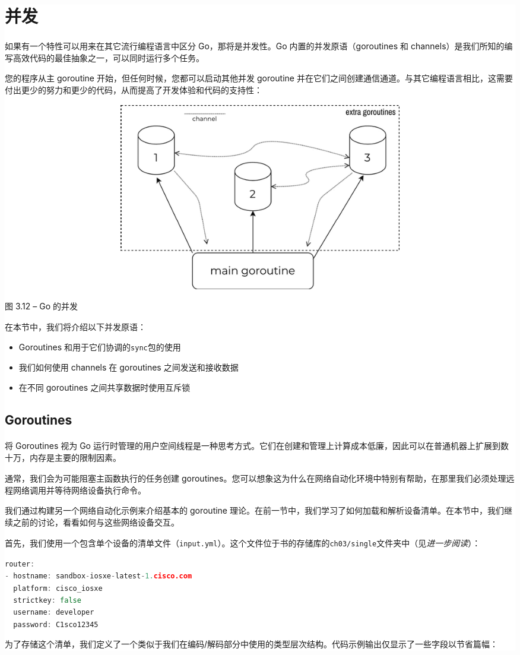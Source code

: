 # 并发

如果有一个特性可以用来在其它流行编程语言中区分 Go，那将是并发性。Go 内置的并发原语（goroutines 和 channels）是我们所知的编写高效代码的最佳抽象之一，可以同时运行多个任务。

您的程序从主 goroutine 开始，但任何时候，您都可以启动其他并发 goroutine 并在它们之间创建通信通道。与其它编程语言相比，这需要付出更少的努力和更少的代码，从而提高了开发体验和代码的支持性：

![图 3.12 – Go 的并发](img/Figure_3.121.jpg)

图 3.12 – Go 的并发

在本节中，我们将介绍以下并发原语：

+   Goroutines 和用于它们协调的`sync`包的使用

+   我们如何使用 channels 在 goroutines 之间发送和接收数据

+   在不同 goroutines 之间共享数据时使用互斥锁

## Goroutines

将 Goroutines 视为 Go 运行时管理的用户空间线程是一种思考方式。它们在创建和管理上计算成本低廉，因此可以在普通机器上扩展到数十万，内存是主要的限制因素。

通常，我们会为可能阻塞主函数执行的任务创建 goroutines。您可以想象这为什么在网络自动化环境中特别有帮助，在那里我们必须处理远程网络调用并等待网络设备执行命令。

我们通过构建另一个网络自动化示例来介绍基本的 goroutine 理论。在前一节中，我们学习了如何加载和解析设备清单。在本节中，我们继续之前的讨论，看看如何与这些网络设备交互。

首先，我们使用一个包含单个设备的清单文件（`input.yml`）。这个文件位于书的存储库的`ch03/single`文件夹中（见*进一步阅读*）：

```go
router:
- hostname: sandbox-iosxe-latest-1.cisco.com
  platform: cisco_iosxe
  strictkey: false
  username: developer
  password: C1sco12345
```

为了存储这个清单，我们定义了一个类似于我们在编码/解码部分中使用的类型层次结构。代码示例输出仅显示了一些字段以节省篇幅：
